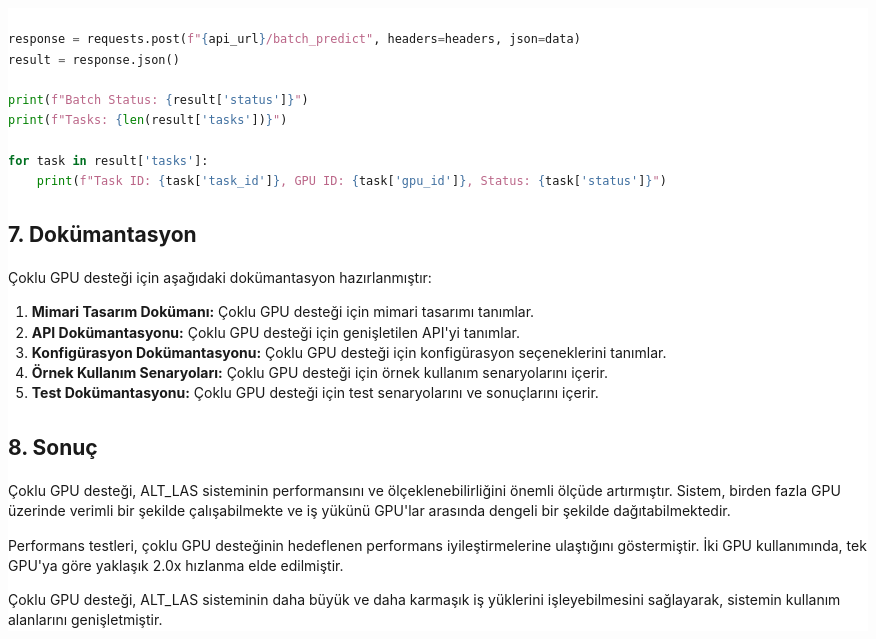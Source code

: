 ```python

response = requests.post(f"{api_url}/batch_predict", headers=headers, json=data)
result = response.json()

print(f"Batch Status: {result['status']}")
print(f"Tasks: {len(result['tasks'])}")

for task in result['tasks']:
    print(f"Task ID: {task['task_id']}, GPU ID: {task['gpu_id']}, Status: {task['status']}")
```

## 7. Dokümantasyon

Çoklu GPU desteği için aşağıdaki dokümantasyon hazırlanmıştır:

1. **Mimari Tasarım Dokümanı:** Çoklu GPU desteği için mimari tasarımı tanımlar.
2. **API Dokümantasyonu:** Çoklu GPU desteği için genişletilen API'yi tanımlar.
3. **Konfigürasyon Dokümantasyonu:** Çoklu GPU desteği için konfigürasyon seçeneklerini tanımlar.
4. **Örnek Kullanım Senaryoları:** Çoklu GPU desteği için örnek kullanım senaryolarını içerir.
5. **Test Dokümantasyonu:** Çoklu GPU desteği için test senaryolarını ve sonuçlarını içerir.

## 8. Sonuç

Çoklu GPU desteği, ALT_LAS sisteminin performansını ve ölçeklenebilirliğini önemli ölçüde artırmıştır. Sistem, birden fazla GPU üzerinde verimli bir şekilde çalışabilmekte ve iş yükünü GPU'lar arasında dengeli bir şekilde dağıtabilmektedir.

Performans testleri, çoklu GPU desteğinin hedeflenen performans iyileştirmelerine ulaştığını göstermiştir. İki GPU kullanımında, tek GPU'ya göre yaklaşık 2.0x hızlanma elde edilmiştir.

Çoklu GPU desteği, ALT_LAS sisteminin daha büyük ve daha karmaşık iş yüklerini işleyebilmesini sağlayarak, sistemin kullanım alanlarını genişletmiştir.
